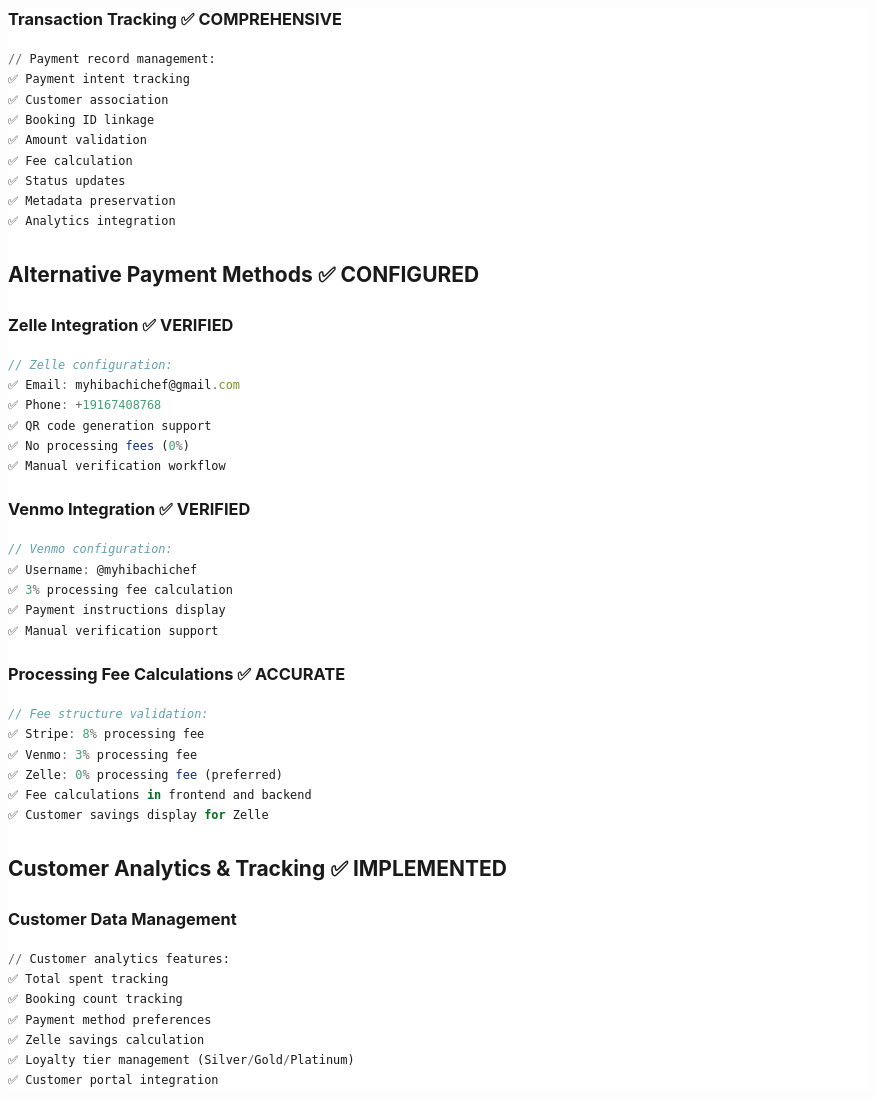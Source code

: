### Transaction Tracking ✅ COMPREHENSIVE
```python
// Payment record management:
✅ Payment intent tracking
✅ Customer association
✅ Booking ID linkage
✅ Amount validation
✅ Fee calculation
✅ Status updates
✅ Metadata preservation
✅ Analytics integration
```

## Alternative Payment Methods ✅ CONFIGURED

### Zelle Integration ✅ VERIFIED
```typescript
// Zelle configuration:
✅ Email: myhibachichef@gmail.com
✅ Phone: +19167408768
✅ QR code generation support
✅ No processing fees (0%)
✅ Manual verification workflow
```

### Venmo Integration ✅ VERIFIED
```typescript
// Venmo configuration:
✅ Username: @myhibachichef
✅ 3% processing fee calculation
✅ Payment instructions display
✅ Manual verification support
```

### Processing Fee Calculations ✅ ACCURATE
```typescript
// Fee structure validation:
✅ Stripe: 8% processing fee
✅ Venmo: 3% processing fee
✅ Zelle: 0% processing fee (preferred)
✅ Fee calculations in frontend and backend
✅ Customer savings display for Zelle
```

## Customer Analytics & Tracking ✅ IMPLEMENTED

### Customer Data Management
```python
// Customer analytics features:
✅ Total spent tracking
✅ Booking count tracking
✅ Payment method preferences
✅ Zelle savings calculation
✅ Loyalty tier management (Silver/Gold/Platinum)
✅ Customer portal integration
```
